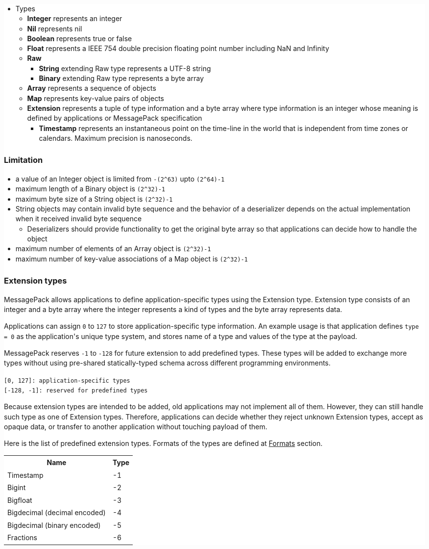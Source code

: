 * Types
  * **Integer** represents an integer
  * **Nil** represents nil
  * **Boolean** represents true or false
  * **Float** represents a IEEE 754 double precision floating point number including NaN and Infinity
  * **Raw**
      * **String** extending Raw type represents a UTF-8 string
      * **Binary** extending Raw type represents a byte array
  * **Array** represents a sequence of objects
  * **Map** represents key-value pairs of objects
  * **Extension** represents a tuple of type information and a byte array where type information is an integer whose meaning is defined by applications or MessagePack specification
      * **Timestamp** represents an instantaneous point on the time-line in the world that is independent from time zones or calendars. Maximum precision is nanoseconds.

### Limitation

* a value of an Integer object is limited from `-(2^63)` upto `(2^64)-1`
* maximum length of a Binary object is `(2^32)-1`
* maximum byte size of a String object is `(2^32)-1`
* String objects may contain invalid byte sequence and the behavior of a deserializer depends on the actual implementation when it received invalid byte sequence
    * Deserializers should provide functionality to get the original byte array so that applications can decide how to handle the object
* maximum number of elements of an Array object is `(2^32)-1`
* maximum number of key-value associations of a Map object is `(2^32)-1`

### Extension types

MessagePack allows applications to define application-specific types using the Extension type.
Extension type consists of an integer and a byte array where the integer represents a kind of types and the byte array represents data.

Applications can assign `0` to `127` to store application-specific type information. An example usage is that application defines `type = 0` as the application's unique type system, and stores name of a type and values of the type at the payload.

MessagePack reserves `-1` to `-128` for future extension to add predefined types. These types will be added to exchange more types without using pre-shared statically-typed schema across different programming environments.

    [0, 127]: application-specific types
    [-128, -1]: reserved for predefined types

Because extension types are intended to be added, old applications may not implement all of them. However, they can still handle such type as one of Extension types. Therefore, applications can decide whether they reject unknown Extension types, accept as opaque data, or transfer to another application without touching payload of them.

Here is the list of predefined extension types. Formats of the types are defined at [Formats](#formats-timestamp) section.

<table>
  <tr><th>Name</th><th>Type</th></tr>
  <tr><td>Timestamp</td><td>-1</td></tr>
  <tr><td>Bigint</td><td>-2</td></tr>
  <tr><td>Bigfloat</td><td>-3</td></tr>
  <tr><td>Bigdecimal (decimal encoded)</td><td>-4</td></tr>
  <tr><td>Bigdecimal (binary encoded)</td><td>-5</td></tr>
  <tr><td>Fractions</td><td>-6</td></tr>
</table>
